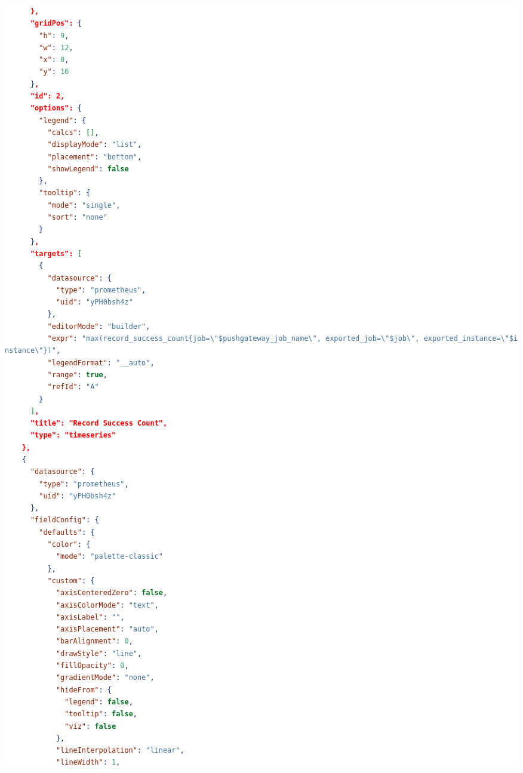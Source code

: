 ```json
      },
      "gridPos": {
        "h": 9,
        "w": 12,
        "x": 0,
        "y": 16
      },
      "id": 2,
      "options": {
        "legend": {
          "calcs": [],
          "displayMode": "list",
          "placement": "bottom",
          "showLegend": false
        },
        "tooltip": {
          "mode": "single",
          "sort": "none"
        }
      },
      "targets": [
        {
          "datasource": {
            "type": "prometheus",
            "uid": "yPH0bsh4z"
          },
          "editorMode": "builder",
          "expr": "max(record_success_count{job=\"$pushgateway_job_name\", exported_job=\"$job\", exported_instance=\"$instance\"})",
          "legendFormat": "__auto",
          "range": true,
          "refId": "A"
        }
      ],
      "title": "Record Success Count",
      "type": "timeseries"
    },
    {
      "datasource": {
        "type": "prometheus",
        "uid": "yPH0bsh4z"
      },
      "fieldConfig": {
        "defaults": {
          "color": {
            "mode": "palette-classic"
          },
          "custom": {
            "axisCenteredZero": false,
            "axisColorMode": "text",
            "axisLabel": "",
            "axisPlacement": "auto",
            "barAlignment": 0,
            "drawStyle": "line",
            "fillOpacity": 0,
            "gradientMode": "none",
            "hideFrom": {
              "legend": false,
              "tooltip": false,
              "viz": false
            },
            "lineInterpolation": "linear",
            "lineWidth": 1,
```